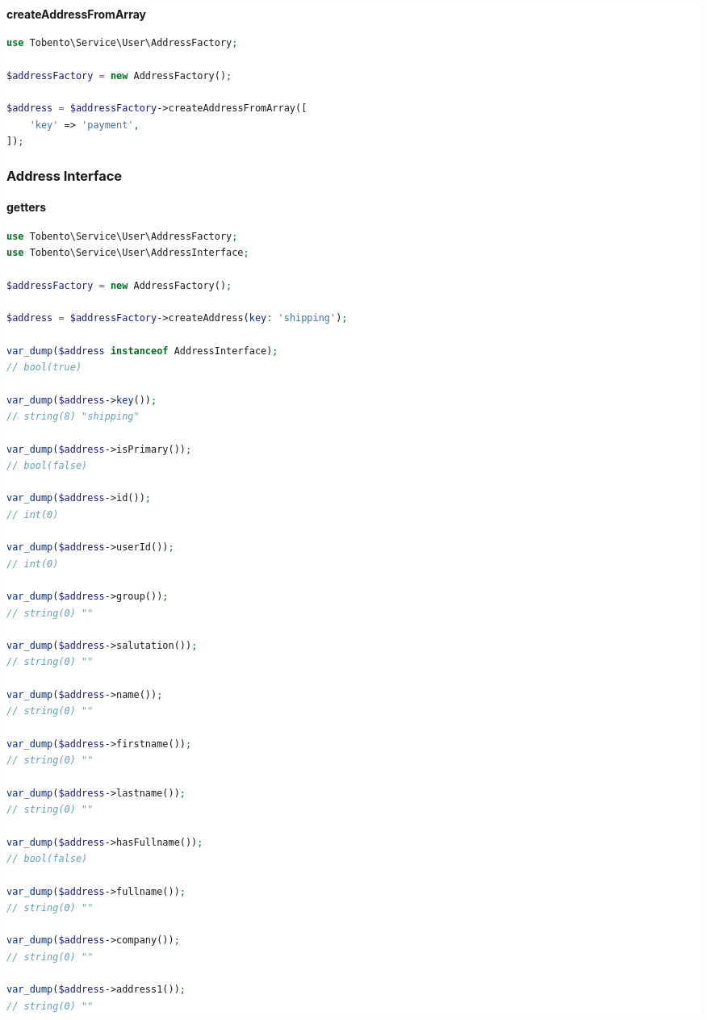 **createAddressFromArray**

```php
use Tobento\Service\User\AddressFactory;

$addressFactory = new AddressFactory();

$address = $addressFactory->createAddressFromArray([
    'key' => 'payment',
]);
```

### Address Interface

**getters**

```php
use Tobento\Service\User\AddressFactory;
use Tobento\Service\User\AddressInterface;

$addressFactory = new AddressFactory();

$address = $addressFactory->createAddress(key: 'shipping');

var_dump($address instanceof AddressInterface);
// bool(true)

var_dump($address->key());
// string(8) "shipping"

var_dump($address->isPrimary());
// bool(false)

var_dump($address->id());
// int(0)

var_dump($address->userId());
// int(0)

var_dump($address->group());
// string(0) ""

var_dump($address->salutation());
// string(0) ""

var_dump($address->name());
// string(0) ""

var_dump($address->firstname());
// string(0) ""

var_dump($address->lastname());
// string(0) ""

var_dump($address->hasFullname());
// bool(false)

var_dump($address->fullname());
// string(0) ""

var_dump($address->company());
// string(0) ""

var_dump($address->address1());
// string(0) ""
```